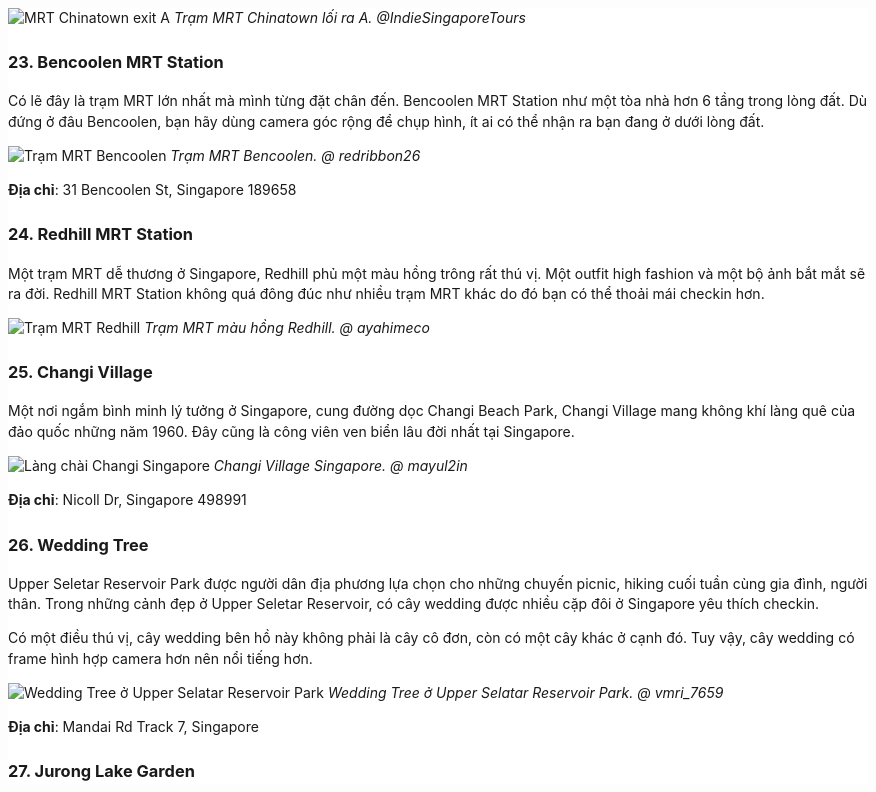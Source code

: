 ![MRT Chinatown exit A](/images/Chinatown-MRT-Station-Indiesingaporetours.jpg)
_Trạm MRT Chinatown lối ra A. @IndieSingaporeTours_

### 23. Bencoolen MRT Station <a name="Bencoolen MRT Station"></a>

Có lẽ đây là trạm MRT lớn nhất mà mình từng đặt chân đến. Bencoolen MRT Station như một tòa nhà hơn 6 tầng trong lòng đất. Dù đứng ở đâu Bencoolen, bạn hãy dùng camera góc rộng để chụp hình, ít ai có thể nhận ra bạn đang ở dưới lòng đất.

![Trạm MRT Bencoolen](/images/Bencoleen-MRT-redribbon26.jpg)
_Trạm MRT Bencoolen. @ redribbon26_

**Địa chỉ**: 31 Bencoolen St, Singapore 189658

### 24. Redhill MRT Station <a name="Redhill MRT Station"></a>

Một trạm MRT dễ thương ở Singapore, Redhill phủ một màu hồng trông rất thú vị. Một outfit high fashion và một bộ ảnh bắt mắt sẽ ra đời. Redhill MRT Station không quá đông đúc như nhiều trạm MRT khác do đó bạn có thể thoải mái checkin hơn.

![Trạm MRT Redhill](/images/Redhill-MRT-Station-ayahimeco.jpg)
_Trạm MRT màu hồng Redhill. @ ayahimeco_

### 25. Changi Village <a name="Changi Village"></a>

Một nơi ngắm bình minh lý tưởng ở Singapore, cung đường dọc Changi Beach Park, Changi Village mang không khí làng quê của đảo quốc những năm 1960. Đây cũng là công viên ven biển lâu đời nhất tại Singapore.

![Làng chài Changi Singapore](/images/Changi-Village-mayul2in.jpg)
_Changi Village Singapore. @ mayul2in_ 

**Địa chỉ**: Nicoll Dr, Singapore 498991

### 26. Wedding Tree <a name="Wedding Tree"></a>

Upper Seletar Reservoir Park được người dân địa phương lựa chọn cho những chuyến picnic, hiking cuối tuần cùng gia đình, người thân. Trong những cảnh đẹp ở Upper Seletar Reservoir, có cây wedding được nhiều cặp đôi ở Singapore yêu thích checkin.

Có một điều thú vị, cây wedding bên hồ này không phải là cây cô đơn, còn có một cây khác ở cạnh đó. Tuy vậy, cây wedding có frame hình hợp camera hơn nên nổi tiếng hơn.

![Wedding Tree ở Upper Selatar Reservoir Park](/images/)
_Wedding Tree ở Upper Selatar Reservoir Park. @ vmri_7659_

**Địa chỉ**: Mandai Rd Track 7, Singapore

### 27. Jurong Lake Garden <a name="Jurong Lake Garden"></a>

